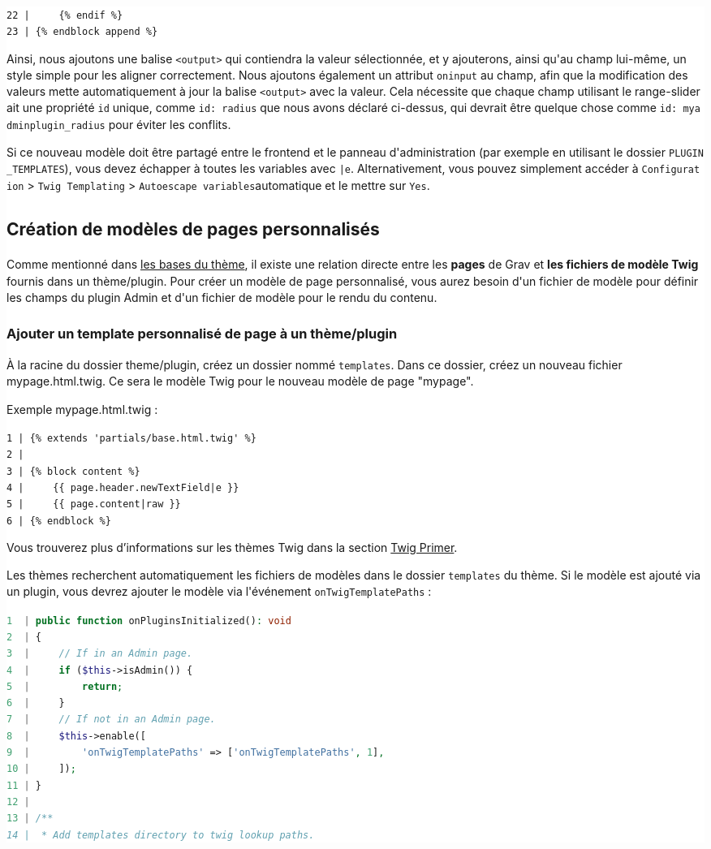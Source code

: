 ```twig
22 |     {% endif %}
23 | {% endblock append %}
```

Ainsi, nous ajoutons une balise `<output>` qui contiendra la valeur sélectionnée, et y ajouterons, ainsi qu'au champ lui-même, un style simple pour les aligner correctement. Nous ajoutons également un attribut `oninput` au champ, afin que la modification des valeurs mette automatiquement à jour la balise `<output>` avec la valeur. Cela nécessite que chaque champ utilisant le range-slider ait une propriété `id` unique, comme `id: radius` que nous avons déclaré ci-dessus, qui devrait être quelque chose comme `id: myadminplugin_radius` pour éviter les conflits.

<div class="notice info">
Si ce nouveau modèle doit être partagé entre le frontend et le panneau d'administration (par exemple en utilisant le dossier <code>PLUGIN_TEMPLATES</code>), vous devez échapper à toutes les variables avec <code>|e</code>. Alternativement, vous pouvez simplement accéder à <code>Configuration</code> > <code>Twig Templating</code> > <code>Autoescape variables</code>automatique et le mettre sur <code>Yes</code>.
</div>

<h2 id="Création de modèles de pages personnalisés">Création de modèles de pages personnalisés
<a href="#Création de modèles de pages personnalisés" class="toc-anchor after"></a></h2>

Comme mentionné dans [les bases du thème](themes-base.md), il existe une relation directe entre les **pages** de Grav et **les fichiers de modèle Twig** fournis dans un thème/plugin. Pour créer un modèle de page personnalisé, vous aurez besoin d'un fichier de modèle pour définir les champs du plugin Admin et d'un fichier de modèle pour le rendu du contenu.

<h3 id="Ajouter un template personnalisé de page  à un thème/plugin">Ajouter un template personnalisé de page  à un thème/plugin
<a href="#Ajouter un template personnalisé de page  à un thème/plugin" class="toc-anchor after"></a></h3>

À la racine du dossier theme/plugin, créez un dossier nommé `templates`. Dans ce dossier, créez un nouveau fichier mypage.html.twig. Ce sera le modèle Twig pour le nouveau modèle de page "mypage".

Exemple mypage.html.twig :

```twig
1 | {% extends 'partials/base.html.twig' %}
2 |
3 | {% block content %}
4 |     {{ page.header.newTextField|e }}
5 |     {{ page.content|raw }}
6 | {% endblock %}
```

Vous trouverez plus d’informations sur les thèmes Twig dans la section [Twig Primer](bases-twig.md).

Les thèmes recherchent automatiquement les fichiers de modèles dans le dossier `templates` du thème. Si le modèle est ajouté via un plugin, vous devrez ajouter le modèle via l'événement `onTwigTemplatePaths` :

```php
1  | public function onPluginsInitialized(): void
2  | {
3  |     // If in an Admin page.
4  |     if ($this->isAdmin()) {
5  |         return;
6  |     }
7  |     // If not in an Admin page.
8  |     $this->enable([
9  |         'onTwigTemplatePaths' => ['onTwigTemplatePaths', 1],
10 |     ]);
11 | }
12 | 
13 | /**
14 |  * Add templates directory to twig lookup paths.
```